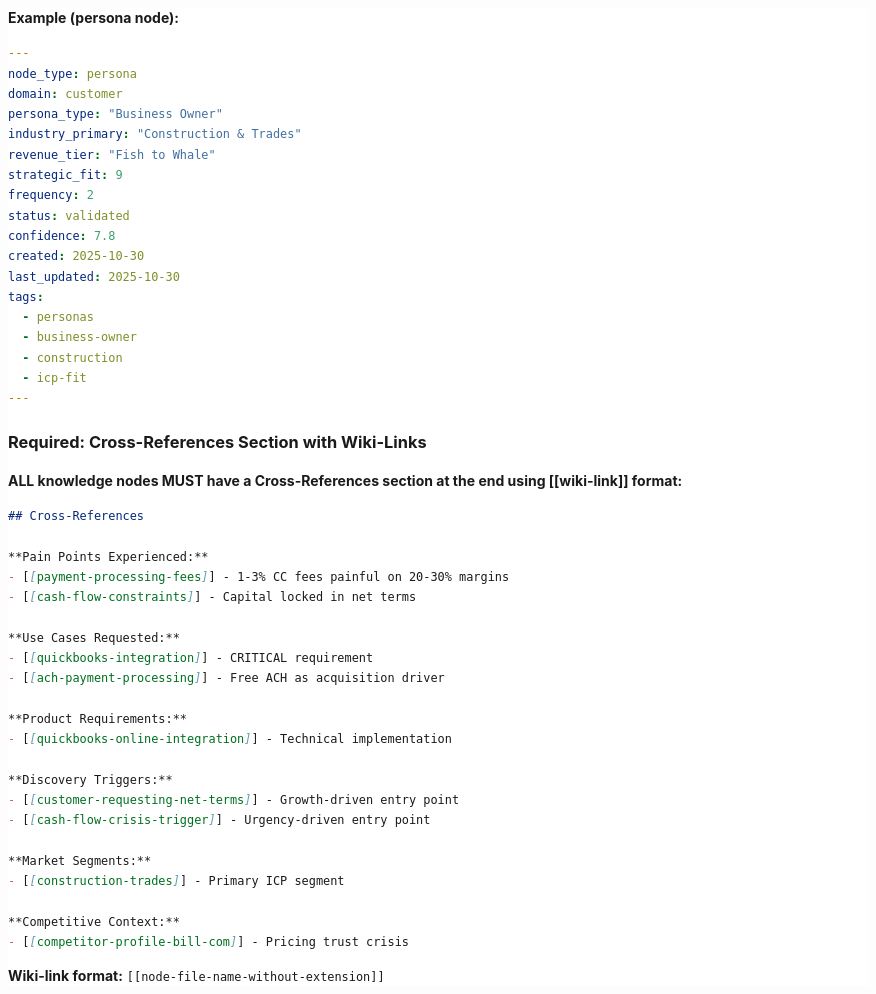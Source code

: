 **Example (persona node):**
```yaml
---
node_type: persona
domain: customer
persona_type: "Business Owner"
industry_primary: "Construction & Trades"
revenue_tier: "Fish to Whale"
strategic_fit: 9
frequency: 2
status: validated
confidence: 7.8
created: 2025-10-30
last_updated: 2025-10-30
tags:
  - personas
  - business-owner
  - construction
  - icp-fit
---
```

### Required: Cross-References Section with Wiki-Links

**ALL knowledge nodes MUST have a Cross-References section at the end using [[wiki-link]] format:**

```markdown
## Cross-References

**Pain Points Experienced:**
- [[payment-processing-fees]] - 1-3% CC fees painful on 20-30% margins
- [[cash-flow-constraints]] - Capital locked in net terms

**Use Cases Requested:**
- [[quickbooks-integration]] - CRITICAL requirement
- [[ach-payment-processing]] - Free ACH as acquisition driver

**Product Requirements:**
- [[quickbooks-online-integration]] - Technical implementation

**Discovery Triggers:**
- [[customer-requesting-net-terms]] - Growth-driven entry point
- [[cash-flow-crisis-trigger]] - Urgency-driven entry point

**Market Segments:**
- [[construction-trades]] - Primary ICP segment

**Competitive Context:**
- [[competitor-profile-bill-com]] - Pricing trust crisis
```

**Wiki-link format:** `[[node-file-name-without-extension]]`
